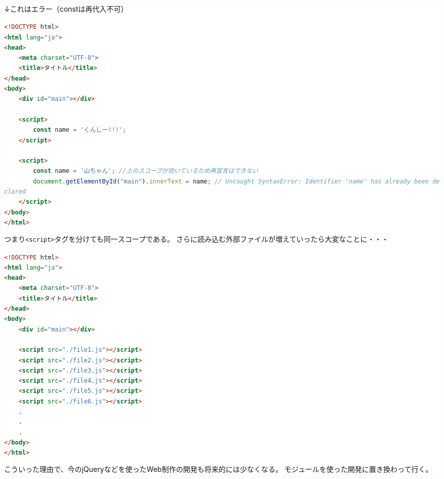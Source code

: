 ↓これはエラー（constは再代入不可）

```html
<!DOCTYPE html>
<html lang="ja">
<head>
    <meta charset="UTF-8">
    <title>タイトル</title>
</head>
<body>
    <div id="main"></div>

    <script>
        const name = 'くんしー!!!';
    </script>

    <script>
        const name = '山ちゃん'; //上のスコープが効いているため再宣言はできない
        document.getElementById("main").innerText = name; // Uncaught SyntaxError: Identifier 'name' has already been declared
    </script>
</body>
</html>
```

つまり`<script>`タグを分けても同一スコープである。
さらに読み込む外部ファイルが増えていったら大変なことに・・・

```html
<!DOCTYPE html>
<html lang="ja">
<head>
    <meta charset="UTF-8">
    <title>タイトル</title>
</head>
<body>
    <div id="main"></div>

    <script src="./file1.js"></script>
    <script src="./file2.js"></script>
    <script src="./file3.js"></script>
    <script src="./file4.js"></script>
    <script src="./file5.js"></script>
    <script src="./file6.js"></script>
    .
    .
    .
</body>
</html>
```

こういった理由で、今のjQueryなどを使ったWeb制作の開発も将来的には少なくなる。
モジュールを使った開発に置き換わって行く。
